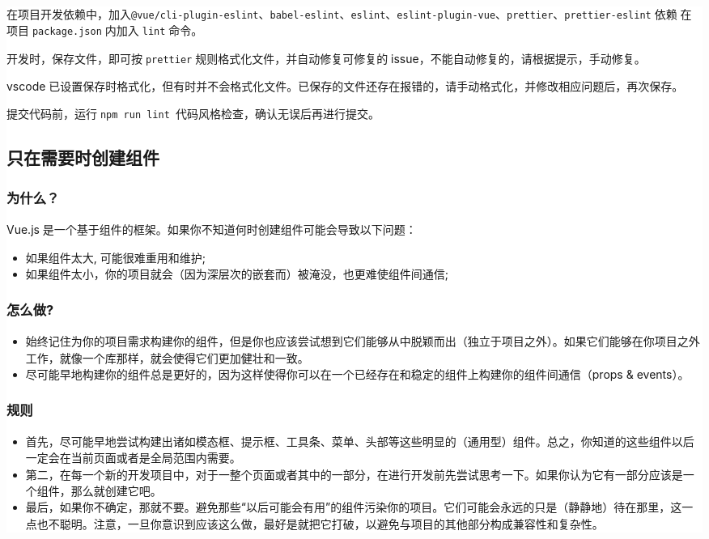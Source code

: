 在项目开发依赖中，加入`@vue/cli-plugin-eslint`、`babel-eslint`、`eslint`、`eslint-plugin-vue`、`prettier`、`prettier-eslint` 依赖
在项目 `package.json` 内加入 `lint` 命令。

开发时，保存文件，即可按 `prettier` 规则格式化文件，并自动修复可修复的 issue，不能自动修复的，请根据提示，手动修复。

vscode 已设置保存时格式化，但有时并不会格式化文件。已保存的文件还存在报错的，请手动格式化，并修改相应问题后，再次保存。

提交代码前，运行 `npm run lint `代码风格检查，确认无误后再进行提交。


## 只在需要时创建组件

### 为什么？

Vue.js 是一个基于组件的框架。如果你不知道何时创建组件可能会导致以下问题：

* 如果组件太大, 可能很难重用和维护;
* 如果组件太小，你的项目就会（因为深层次的嵌套而）被淹没，也更难使组件间通信;

### 怎么做?

* 始终记住为你的项目需求构建你的组件，但是你也应该尝试想到它们能够从中脱颖而出（独立于项目之外）。如果它们能够在你项目之外工作，就像一个库那样，就会使得它们更加健壮和一致。
* 尽可能早地构建你的组件总是更好的，因为这样使得你可以在一个已经存在和稳定的组件上构建你的组件间通信（props & events）。

### 规则

* 首先，尽可能早地尝试构建出诸如模态框、提示框、工具条、菜单、头部等这些明显的（通用型）组件。总之，你知道的这些组件以后一定会在当前页面或者是全局范围内需要。
* 第二，在每一个新的开发项目中，对于一整个页面或者其中的一部分，在进行开发前先尝试思考一下。如果你认为它有一部分应该是一个组件，那么就创建它吧。
* 最后，如果你不确定，那就不要。避免那些“以后可能会有用”的组件污染你的项目。它们可能会永远的只是（静静地）待在那里，这一点也不聪明。注意，一旦你意识到应该这么做，最好是就把它打破，以避免与项目的其他部分构成兼容性和复杂性。


